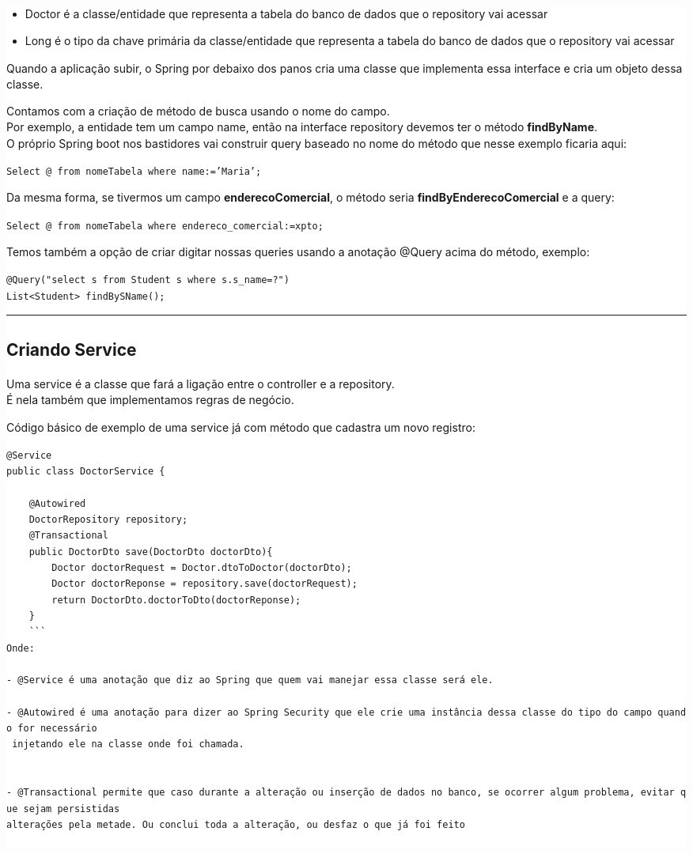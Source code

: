 
- Doctor é a classe/entidade que representa a tabela do banco de dados que o repository vai acessar


- Long é o tipo da chave primária da classe/entidade que representa a tabela do banco de dados que o repository vai acessar


Quando a aplicação subir, o Spring por debaixo dos panos cria uma classe que implementa essa interface e cria um objeto dessa classe.

Contamos com a criação de método de busca usando o nome do campo.  
Por exemplo, a entidade tem um campo name, então na interface repository devemos ter o método **findByName**.  
O próprio Spring boot nos bastidores vai construir query baseado no nome do método que nesse exemplo ficaria aqui:

```
Select @ from nomeTabela where name:=’Maria’;
```

Da mesma forma, se tivermos um campo **enderecoComercial**, o método seria **findByEnderecoComercial** e a query:

```
Select @ from nomeTabela where endereco_comercial:=xpto;
```

Temos também a opção de criar digitar nossas queries usando a anotação @Query acima do método, exemplo:
```
@Query("select s from Student s where s.s_name=?")
List<Student> findBySName();
```

---

## Criando Service

Uma service é a classe que fará a ligação entre o controller e a repository.  
É nela também que implementamos regras de negócio.  

Código básico de exemplo de uma service já com método que cadastra um novo registro:  
```
@Service
public class DoctorService {

    @Autowired
    DoctorRepository repository;
    @Transactional
    public DoctorDto save(DoctorDto doctorDto){
        Doctor doctorRequest = Doctor.dtoToDoctor(doctorDto);
        Doctor doctorReponse = repository.save(doctorRequest);
        return DoctorDto.doctorToDto(doctorReponse);
    }
    ```
Onde:

- @Service é uma anotação que diz ao Spring que quem vai manejar essa classe será ele.

- @Autowired é uma anotação para dizer ao Spring Security que ele crie uma instância dessa classe do tipo do campo quando for necessário
 injetando ele na classe onde foi chamada.


- @Transactional permite que caso durante a alteração ou inserção de dados no banco, se ocorrer algum problema, evitar que sejam persistidas 
alterações pela metade. Ou conclui toda a alteração, ou desfaz o que já foi feito


```